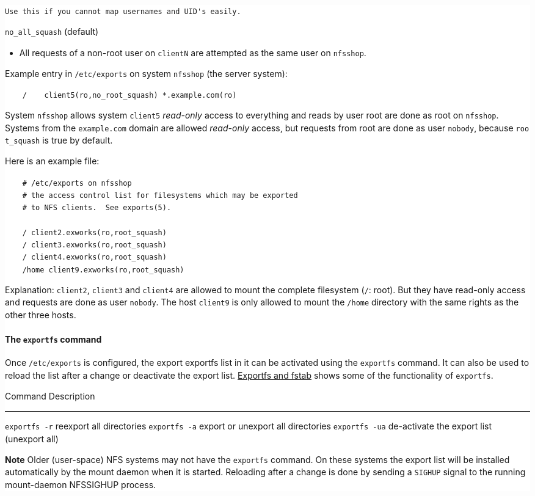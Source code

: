     Use this if you cannot map usernames and UID's easily.

`no_all_squash` (default)

-   All requests of a non-root user on `clientN` are attempted as the
    same user on `nfsshop`.

Example entry in `/etc/exports` on system `nfsshop` (the server system):

        /    client5(ro,no_root_squash) *.example.com(ro)


System `nfsshop` allows system `client5` *read-only* access to
everything and reads by user root are done as root on `nfsshop`. Systems
from the `example.com` domain are allowed *read-only* access, but
requests from root are done as user `nobody`, because `root_squash` is
true by default.

Here is an example file:

        # /etc/exports on nfsshop
        # the access control list for filesystems which may be exported
        # to NFS clients.  See exports(5).

        / client2.exworks(ro,root_squash)
        / client3.exworks(ro,root_squash)
        / client4.exworks(ro,root_squash)
        /home client9.exworks(ro,root_squash)


Explanation: `client2`, `client3` and `client4` are allowed to mount the
complete filesystem (`/`: root). But they have read-only access and
requests are done as user `nobody`. The host `client9` is only allowed
to mount the `/home` directory with the same rights as the other three
hosts.

####  The `exportfs` command

Once `/etc/exports` is configured, the export exportfs list in it can be
activated using the `exportfs` command. It can also be used to reload
the list after a change or deactivate the export list. [Exportfs and
fstab](#exportfstab) shows some of the functionality of `exportfs`.

  Command          Description
  ---------------- --------------------------------------------
  `exportfs -r`    reexport all directories
  `exportfs -a`    export or unexport all directories
  `exportfs -ua`   de-activate the export list (unexport all)

**Note**
Older (user-space) NFS systems may not have the `exportfs` command. On
these systems the export list will be installed automatically by the
mount daemon when it is started. Reloading after a change is done by
sending a `SIGHUP` signal to the running mount-daemon NFSSIGHUP process.
